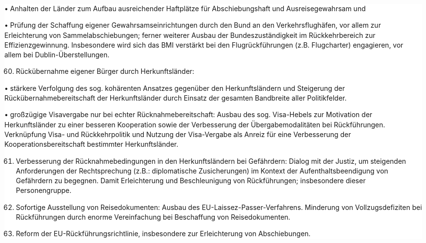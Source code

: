 • Anhalten der Länder zum Aufbau ausreichender Haftplätze für Abschiebungshaft und Ausreisegewahrsam und

• Prüfung der Schaffung eigener Gewahrsamseinrichtungen durch den Bund an den Verkehrsflughäfen, vor allem zur Erleichterung von Sammelabschiebungen; ferner weiterer Ausbau der Bundeszuständigkeit im Rückkehrbereich zur Effizienzgewinnung. Insbesondere wird sich das BMI verstärkt bei den Flugrückführungen (z.B. Flugcharter) engagieren, vor allem bei Dublin-Überstellungen.

60. Rückübernahme eigener Bürger durch Herkunftsländer:

• stärkere Verfolgung des sog. kohärenten Ansatzes gegenüber den Herkunftsländern und Steigerung der Rückübernahmebereitschaft der Herkunftsländer durch Einsatz der gesamten Bandbreite aller Politikfelder.

• großzügige Visavergabe nur bei echter Rücknahmebereitschaft: Ausbau des sog. Visa-Hebels zur Motivation der Herkunftsländer zu einer besseren Kooperation sowie der Verbesserung der Übergabemodalitäten bei Rückführungen. Verknüpfung Visa- und Rückkehrpolitik und Nutzung der Visa-Vergabe als Anreiz für eine Verbesserung der Kooperationsbereitschaft bestimmter Herkunftsländer.

61. Verbesserung der Rücknahmebedingungen in den Herkunftsländern bei Gefährdern: Dialog mit der Justiz, um steigenden Anforderungen der Rechtsprechung (z.B.: diplomatische Zusicherungen) im Kontext der Aufenthaltsbeendigung von Gefährdern zu begegnen. Damit Erleichterung und Beschleunigung von Rückführungen; insbesondere dieser Personengruppe.
 
62. Sofortige Ausstellung von Reisedokumenten: Ausbau des EU-Laissez-Passer-Verfahrens. Minderung von Vollzugsdefiziten bei Rückführungen durch enorme Vereinfachung bei Beschaffung von Reisedokumenten.
 
63. Reform der EU-Rückführungsrichtlinie, insbesondere zur Erleichterung von Abschiebungen.
